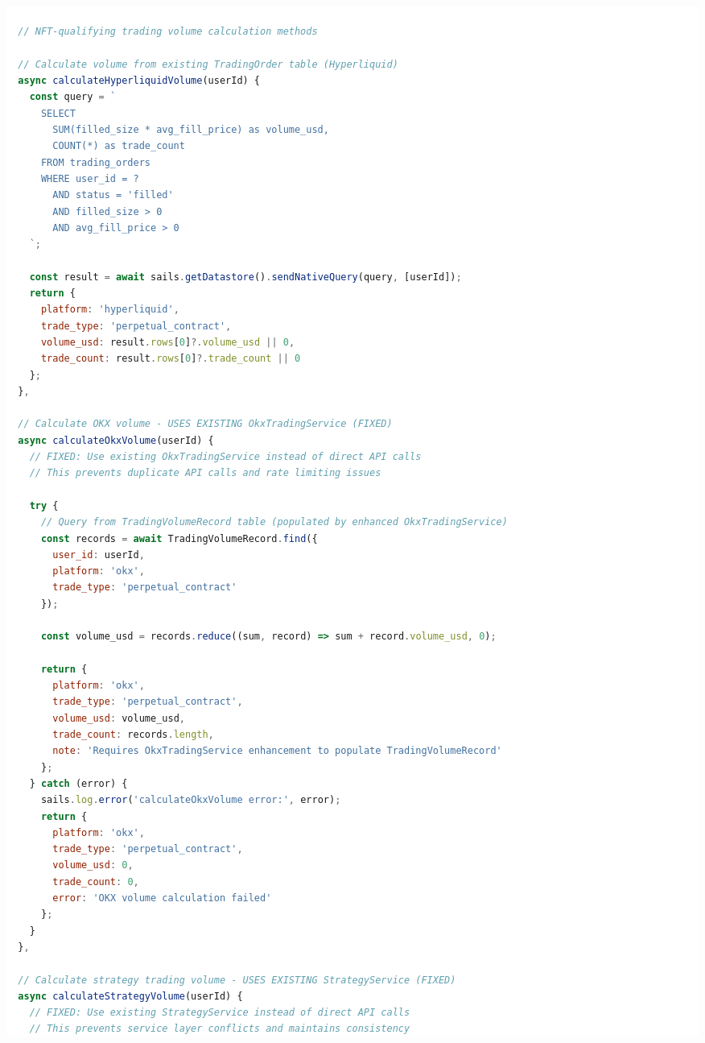 ```javascript
  
  // NFT-qualifying trading volume calculation methods
  
  // Calculate volume from existing TradingOrder table (Hyperliquid)
  async calculateHyperliquidVolume(userId) {
    const query = `
      SELECT 
        SUM(filled_size * avg_fill_price) as volume_usd,
        COUNT(*) as trade_count
      FROM trading_orders 
      WHERE user_id = ? 
        AND status = 'filled' 
        AND filled_size > 0 
        AND avg_fill_price > 0
    `;
    
    const result = await sails.getDatastore().sendNativeQuery(query, [userId]);
    return {
      platform: 'hyperliquid',
      trade_type: 'perpetual_contract',
      volume_usd: result.rows[0]?.volume_usd || 0,
      trade_count: result.rows[0]?.trade_count || 0
    };
  },
  
  // Calculate OKX volume - USES EXISTING OkxTradingService (FIXED)
  async calculateOkxVolume(userId) {
    // FIXED: Use existing OkxTradingService instead of direct API calls
    // This prevents duplicate API calls and rate limiting issues
    
    try {
      // Query from TradingVolumeRecord table (populated by enhanced OkxTradingService)
      const records = await TradingVolumeRecord.find({
        user_id: userId,
        platform: 'okx',
        trade_type: 'perpetual_contract'
      });
      
      const volume_usd = records.reduce((sum, record) => sum + record.volume_usd, 0);
      
      return {
        platform: 'okx',
        trade_type: 'perpetual_contract',
        volume_usd: volume_usd,
        trade_count: records.length,
        note: 'Requires OkxTradingService enhancement to populate TradingVolumeRecord'
      };
    } catch (error) {
      sails.log.error('calculateOkxVolume error:', error);
      return {
        platform: 'okx',
        trade_type: 'perpetual_contract',
        volume_usd: 0,
        trade_count: 0,
        error: 'OKX volume calculation failed'
      };
    }
  },
  
  // Calculate strategy trading volume - USES EXISTING StrategyService (FIXED)
  async calculateStrategyVolume(userId) {
    // FIXED: Use existing StrategyService instead of direct API calls
    // This prevents service layer conflicts and maintains consistency
```
